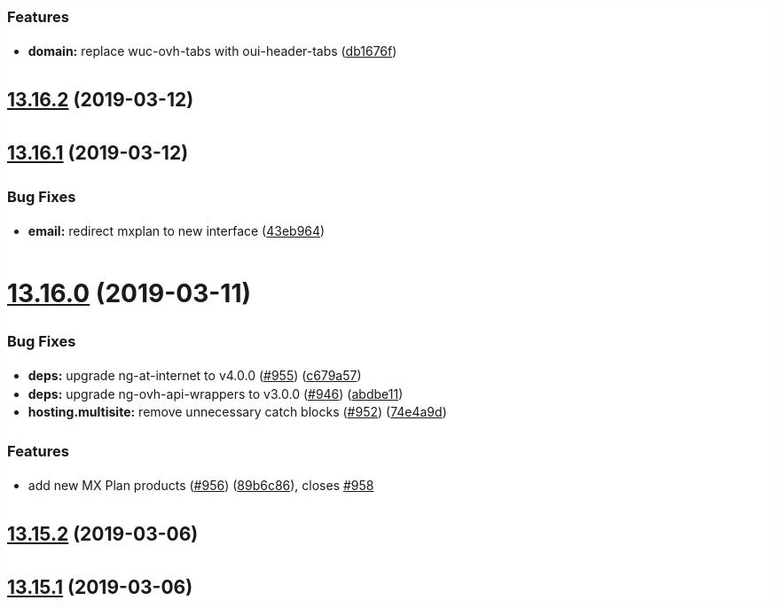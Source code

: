 
### Features

* **domain:** replace wuc-ovh-tabs with oui-header-tabs ([db1676f](https://github.com/ovh-ux/ovh-manager-web/commit/db1676f))



## [13.16.2](https://github.com/ovh-ux/ovh-manager-web/compare/v13.16.1...v13.16.2) (2019-03-12)



## [13.16.1](https://github.com/ovh-ux/ovh-manager-web/compare/v13.16.0...v13.16.1) (2019-03-12)


### Bug Fixes

* **email:** redirect mxplan to new interface ([43eb964](https://github.com/ovh-ux/ovh-manager-web/commit/43eb964))



# [13.16.0](https://github.com/ovh-ux/ovh-manager-web/compare/v13.15.2...v13.16.0) (2019-03-11)


### Bug Fixes

* **deps:** upgrade ng-at-internet to v4.0.0 ([#955](https://github.com/ovh-ux/ovh-manager-web/issues/955)) ([c679a57](https://github.com/ovh-ux/ovh-manager-web/commit/c679a57))
* **deps:** upgrade ng-ovh-api-wrappers to v3.0.0 ([#946](https://github.com/ovh-ux/ovh-manager-web/issues/946)) ([abdbe11](https://github.com/ovh-ux/ovh-manager-web/commit/abdbe11))
* **hosting.multisite:** remove unnecessary catch blocks ([#952](https://github.com/ovh-ux/ovh-manager-web/issues/952)) ([74e4a9d](https://github.com/ovh-ux/ovh-manager-web/commit/74e4a9d))


### Features

* add new MX Plan products ([#956](https://github.com/ovh-ux/ovh-manager-web/issues/956)) ([89b6c86](https://github.com/ovh-ux/ovh-manager-web/commit/89b6c86)), closes [#958](https://github.com/ovh-ux/ovh-manager-web/issues/958)



## [13.15.2](https://github.com/ovh-ux/ovh-manager-web/compare/v13.15.1...v13.15.2) (2019-03-06)



## [13.15.1](https://github.com/ovh-ux/ovh-manager-web/compare/v13.15.0...v13.15.1) (2019-03-06)
